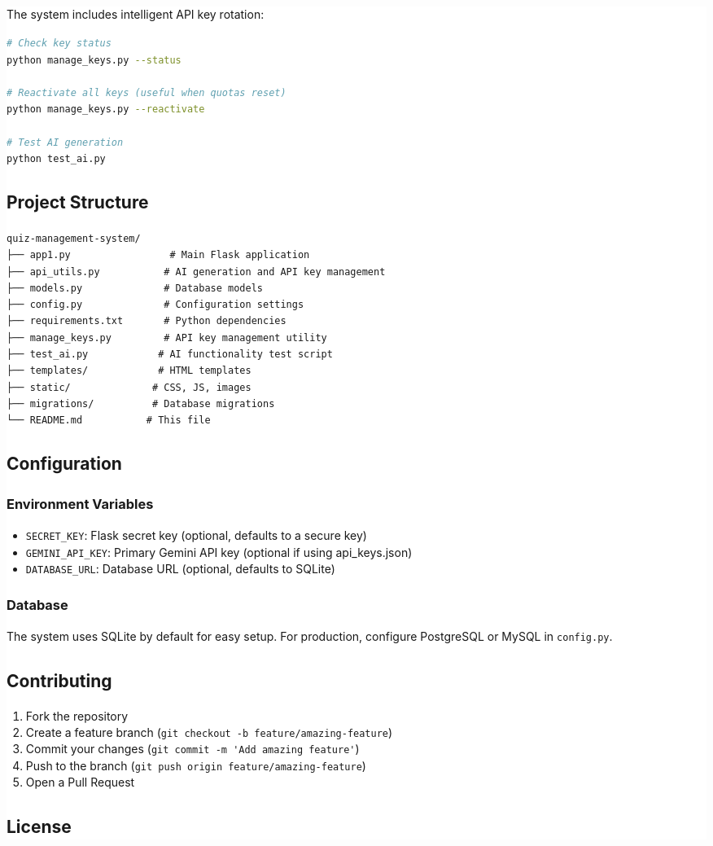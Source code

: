 The system includes intelligent API key rotation:

```bash
# Check key status
python manage_keys.py --status

# Reactivate all keys (useful when quotas reset)
python manage_keys.py --reactivate

# Test AI generation
python test_ai.py
```

## Project Structure

```
quiz-management-system/
├── app1.py                 # Main Flask application
├── api_utils.py           # AI generation and API key management
├── models.py              # Database models
├── config.py              # Configuration settings
├── requirements.txt       # Python dependencies
├── manage_keys.py         # API key management utility
├── test_ai.py            # AI functionality test script
├── templates/            # HTML templates
├── static/              # CSS, JS, images
├── migrations/          # Database migrations
└── README.md           # This file
```

## Configuration

### Environment Variables
- `SECRET_KEY`: Flask secret key (optional, defaults to a secure key)
- `GEMINI_API_KEY`: Primary Gemini API key (optional if using api_keys.json)
- `DATABASE_URL`: Database URL (optional, defaults to SQLite)

### Database
The system uses SQLite by default for easy setup. For production, configure PostgreSQL or MySQL in `config.py`.

## Contributing

1. Fork the repository
2. Create a feature branch (`git checkout -b feature/amazing-feature`)
3. Commit your changes (`git commit -m 'Add amazing feature'`)
4. Push to the branch (`git push origin feature/amazing-feature`)
5. Open a Pull Request

## License
